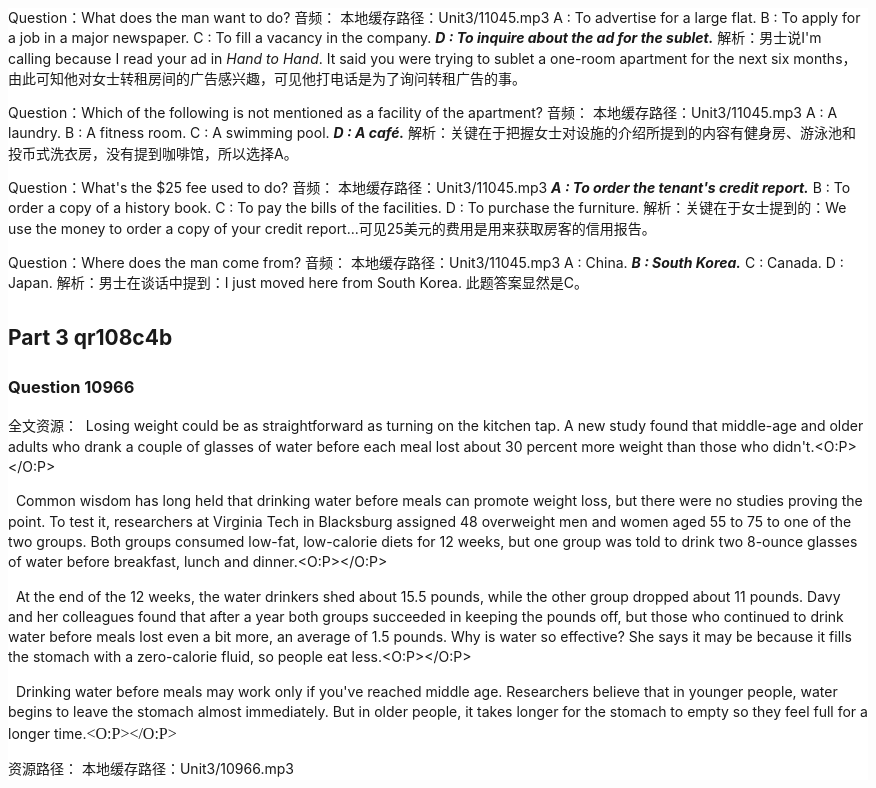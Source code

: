 Question：What does the man want to do?
音频：<audio id="audio" controls="" preload="none"><source id="mp3" src="https://itestres.unipus.cn/itest-product/quesres/hearmp3/b_102/paper/201509/p_1000270/bbqpsm_13092332787.mp3"></audio>
本地缓存路径：Unit3/11045.mp3
A : To advertise for a large flat.
B : To apply for a job in a major newspaper.
C : To fill a vacancy in the company.
***D : To inquire about the ad for the sublet.***
解析：男士说I'm calling because I read your ad in <i>Hand to Hand</i>. It said you were trying to sublet a one-room apartment for the next six months，由此可知他对女士转租房间的广告感兴趣，可见他打电话是为了询问转租广告的事。

Question：Which of the following is not mentioned as a facility of the apartment?
音频：<audio id="audio" controls="" preload="none"><source id="mp3" src="https://itestres.unipus.cn/itest-product/resourcefile/201410/710/20141009140221180.mp3"></audio>
本地缓存路径：Unit3/11045.mp3
A : A laundry.
B : A fitness room.
C : A swimming pool.
***D : A café.***
解析：关键在于把握女士对设施的介绍所提到的内容有健身房、游泳池和投币式洗衣房，没有提到咖啡馆，所以选择A。

Question：What's the $25 fee used to do?
音频：<audio id="audio" controls="" preload="none"><source id="mp3" src="https://itestres.unipus.cn/itest-product/resourcefile/201410/710/20141009140246586.mp3"></audio>
本地缓存路径：Unit3/11045.mp3
***A : To order the tenant's credit report.***
B : To order a copy of a history book.
C : To pay the bills of the facilities.
D : To purchase the furniture.
解析：关键在于女士提到的：We use the money to order a copy of your credit report...可见25美元的费用是用来获取房客的信用报告。

Question：Where does the man come from?
音频：<audio id="audio" controls="" preload="none"><source id="mp3" src="https://itestres.unipus.cn/itest-product/resourcefile/201410/710/20141009140344408.mp3"></audio>
本地缓存路径：Unit3/11045.mp3
A : China.
***B : South Korea.***
C : Canada.
D : Japan.
解析：男士在谈话中提到：I just moved here from South Korea. 此题答案显然是C。
## Part 3 qr108c4b
### Question 10966
全文资源：&nbsp; Losing weight could be as straightforward as turning on the kitchen tap. A new study found that middle-age and older adults who drank a couple of glasses of water before each meal lost about 30 percent more weight than those who didn't.<O:P></O:P> <br><P>&nbsp; Common wisdom has long held that drinking water before meals can promote weight loss, but there were no studies proving the point. To test it, researchers at Virginia Tech in Blacksburg assigned 48 overweight men and women aged 55 to 75 to one of the two groups. Both groups consumed low-fat, low-calorie diets for 12 weeks, but one group was told to drink two 8-ounce glasses of water before breakfast, lunch and dinner.<O:P></O:P></p><P>&nbsp; At the end of the 12 weeks, the water drinkers shed about 15.5 pounds, while the other group dropped about 11 pounds. Davy and her colleagues found that after a year both groups succeeded in keeping the pounds off, but those who continued to drink water before meals lost even a bit more, an average of 1.5 pounds. Why is water so effective? She says it may be because it fills the stomach with a zero-calorie fluid, so people eat less.<O:P></O:P></p><P>&nbsp; Drinking water before meals may work only if you've reached middle age. Researchers believe that in younger people, water begins to leave the stomach almost immediately. But in older people, it takes longer for the stomach to empty so they feel full for a longer time.<SPAN style="FONT-FAMILY: 宋体; FONT-SIZE: 12pt; mso-bidi-font-family: 宋体; mso-font-kerning: 0pt" lang=EN-US><O:P></O:P></SPAN></P>
资源路径：<audio id="audio" controls="" preload="none"><source id="mp3" src="https://itestres.unipus.cn/itest-product/resourcefile/201310/710/2013101411071394.mp3"></audio>
本地缓存路径：Unit3/10966.mp3
